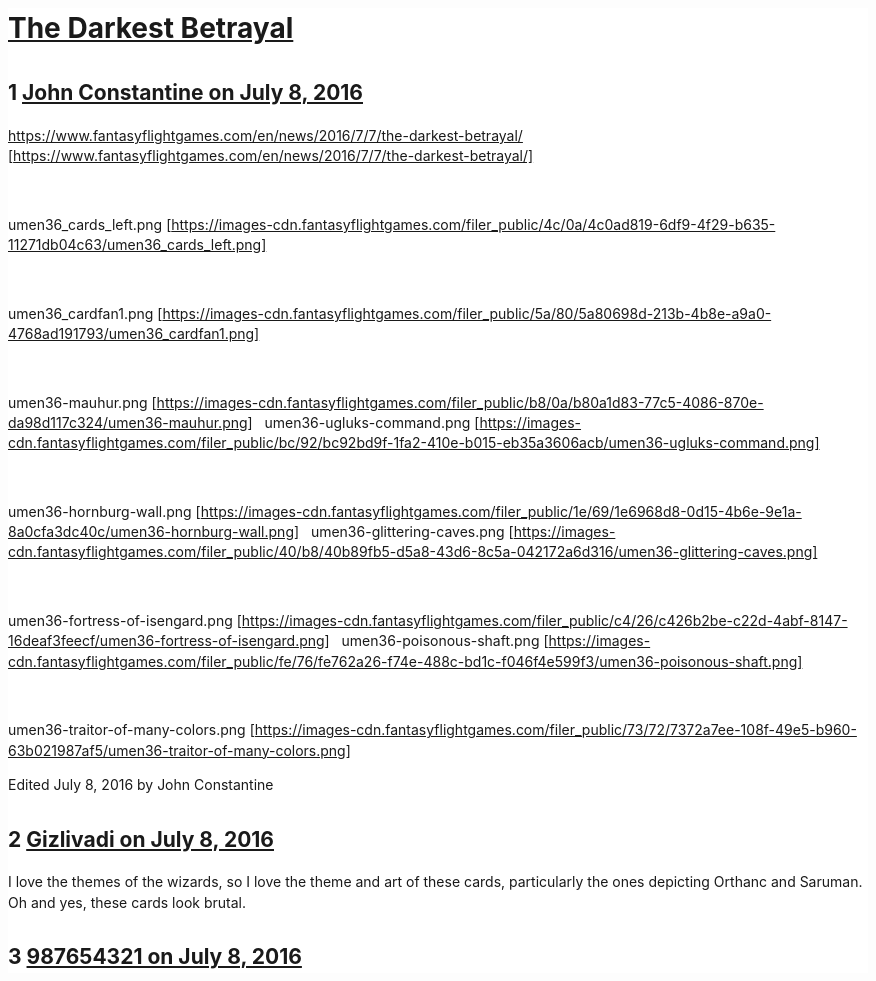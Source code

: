 # [The Darkest Betrayal](https://community.fantasyflightgames.com/topic/224523-the-darkest-betrayal/)

## 1 [John Constantine on July 8, 2016](https://community.fantasyflightgames.com/topic/224523-the-darkest-betrayal/?do=findComment&comment=2300502)

https://www.fantasyflightgames.com/en/news/2016/7/7/the-darkest-betrayal/ [https://www.fantasyflightgames.com/en/news/2016/7/7/the-darkest-betrayal/]

 

umen36_cards_left.png [https://images-cdn.fantasyflightgames.com/filer_public/4c/0a/4c0ad819-6df9-4f29-b635-11271db04c63/umen36_cards_left.png]

 

umen36_cardfan1.png [https://images-cdn.fantasyflightgames.com/filer_public/5a/80/5a80698d-213b-4b8e-a9a0-4768ad191793/umen36_cardfan1.png]

 

umen36-mauhur.png [https://images-cdn.fantasyflightgames.com/filer_public/b8/0a/b80a1d83-77c5-4086-870e-da98d117c324/umen36-mauhur.png]   umen36-ugluks-command.png [https://images-cdn.fantasyflightgames.com/filer_public/bc/92/bc92bd9f-1fa2-410e-b015-eb35a3606acb/umen36-ugluks-command.png]

 

umen36-hornburg-wall.png [https://images-cdn.fantasyflightgames.com/filer_public/1e/69/1e6968d8-0d15-4b6e-9e1a-8a0cfa3dc40c/umen36-hornburg-wall.png]   umen36-glittering-caves.png [https://images-cdn.fantasyflightgames.com/filer_public/40/b8/40b89fb5-d5a8-43d6-8c5a-042172a6d316/umen36-glittering-caves.png]

 

umen36-fortress-of-isengard.png [https://images-cdn.fantasyflightgames.com/filer_public/c4/26/c426b2be-c22d-4abf-8147-16deaf3feecf/umen36-fortress-of-isengard.png]   umen36-poisonous-shaft.png [https://images-cdn.fantasyflightgames.com/filer_public/fe/76/fe762a26-f74e-488c-bd1c-f046f4e599f3/umen36-poisonous-shaft.png]

 

umen36-traitor-of-many-colors.png [https://images-cdn.fantasyflightgames.com/filer_public/73/72/7372a7ee-108f-49e5-b960-63b021987af5/umen36-traitor-of-many-colors.png]

Edited July 8, 2016 by John Constantine

## 2 [Gizlivadi on July 8, 2016](https://community.fantasyflightgames.com/topic/224523-the-darkest-betrayal/?do=findComment&comment=2300526)

I love the themes of the wizards, so I love the theme and art of these cards, particularly the ones depicting Orthanc and Saruman. Oh and yes, these cards look brutal.

## 3 [987654321 on July 8, 2016](https://community.fantasyflightgames.com/topic/224523-the-darkest-betrayal/?do=findComment&comment=2300572)
